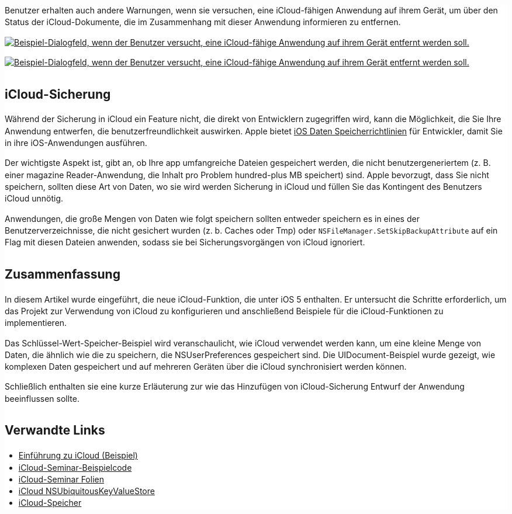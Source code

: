 Benutzer erhalten auch andere Warnungen, wenn sie versuchen, eine iCloud-fähigen Anwendung auf ihrem Gerät, um über den Status der iCloud-Dokumente, die im Zusammenhang mit dieser Anwendung informieren zu entfernen.

 [![](introduction-to-icloud-images/icloud-delete1.png "Beispiel-Dialogfeld, wenn der Benutzer versucht, eine iCloud-fähige Anwendung auf ihrem Gerät entfernt werden soll.")](introduction-to-icloud-images/icloud-delete1.png#lightbox)

 [![](introduction-to-icloud-images/icloud-delete2.png "Beispiel-Dialogfeld, wenn der Benutzer versucht, eine iCloud-fähige Anwendung auf ihrem Gerät entfernt werden soll.")](introduction-to-icloud-images/icloud-delete2.png#lightbox)

## <a name="icloud-backup"></a>iCloud-Sicherung

Während der Sicherung in iCloud ein Feature nicht, die direkt von Entwicklern zugegriffen wird, kann die Möglichkeit, die Sie Ihre Anwendung entwerfen, die benutzerfreundlichkeit auswirken.
Apple bietet [iOS Daten Speicherrichtlinien](http://developer.apple.com/icloud/documentation/data-storage/) für Entwickler, damit Sie in ihre iOS-Anwendungen ausführen.

Der wichtigste Aspekt ist, gibt an, ob Ihre app umfangreiche Dateien gespeichert werden, die nicht benutzergeneriertem (z. B. einer magazine Reader-Anwendung, die Inhalt pro Problem hundred-plus MB speichert) sind. Apple bevorzugt, dass Sie nicht speichern, sollten diese Art von Daten, wo sie wird werden Sicherung in iCloud und füllen Sie das Kontingent des Benutzers iCloud unnötig.

Anwendungen, die große Mengen von Daten wie folgt speichern sollten entweder speichern es in eines der Benutzerverzeichnisse, die nicht gesichert wurden (z. b. Caches oder Tmp) oder `NSFileManager.SetSkipBackupAttribute` auf ein Flag mit diesen Dateien anwenden, sodass sie bei Sicherungsvorgängen von iCloud ignoriert.

## <a name="summary"></a>Zusammenfassung

In diesem Artikel wurde eingeführt, die neue iCloud-Funktion, die unter iOS 5 enthalten. Er untersucht die Schritte erforderlich, um das Projekt zur Verwendung von iCloud zu konfigurieren und anschließend Beispiele für die iCloud-Funktionen zu implementieren.

Das Schlüssel-Wert-Speicher-Beispiel wird veranschaulicht, wie iCloud verwendet werden kann, um eine kleine Menge von Daten, die ähnlich wie die zu speichern, die NSUserPreferences gespeichert sind. Die UIDocument-Beispiel wurde gezeigt, wie komplexen Daten gespeichert und auf mehreren Geräten über die iCloud synchronisiert werden können.

Schließlich enthalten sie eine kurze Erläuterung zur wie das Hinzufügen von iCloud-Sicherung Entwurf der Anwendung beeinflussen sollte.



## <a name="related-links"></a>Verwandte Links

- [Einführung zu iCloud (Beispiel)](https://developer.xamarin.com/samples/monotouch/IntroductionToiCloud)
- [iCloud-Seminar-Beispielcode](https://github.com/xamarin/Seminars/tree/master/2012-03-22-iCloud)
- [iCloud-Seminar Folien](http://www.slideshare.net/Xamarin/using-icloud-with-monotouch)
- [iCloud NSUbiquitousKeyValueStore](https://developer.apple.com/library/prerelease/ios/)
- [iCloud-Speicher](http://support.apple.com/kb/HT4847)
